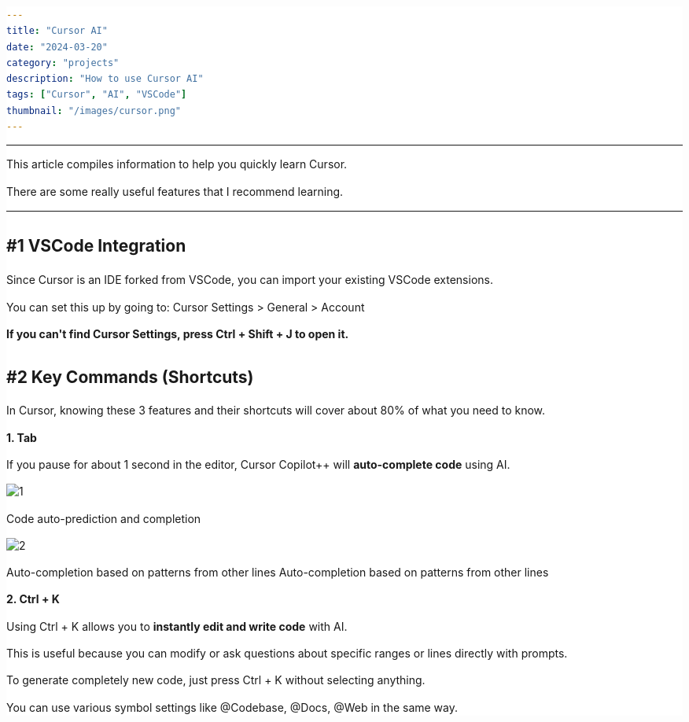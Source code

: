 ```yaml
---
title: "Cursor AI"
date: "2024-03-20"
category: "projects"
description: "How to use Cursor AI"
tags: ["Cursor", "AI", "VSCode"]
thumbnail: "/images/cursor.png"
---
```


---

This article compiles information to help you quickly learn Cursor.

There are some really useful features that I recommend learning.

---

## **#1 VSCode Integration**

Since Cursor is an IDE forked from VSCode, you can import your existing VSCode extensions.

You can set this up by going to:
Cursor Settings > General > Account

**If you can't find Cursor Settings, press Ctrl + Shift + J to open it.**

## **#2 Key Commands (Shortcuts)**

In Cursor, knowing these 3 features and their shortcuts will cover about 80% of what you need to know.

**1. Tab**

If you pause for about 1 second in the editor, Cursor Copilot++ will **auto-complete code** using AI.

![1](https://blog.kakaocdn.net/dn/cdDb18/btsJ4eATVwU/hvckbgbLoex5JEeOo5UKG0/img.png)

Code auto-prediction and completion

![2](https://blog.kakaocdn.net/dn/cRoxgk/btsJ5fTbJeO/s6G0KkwOoU6ZsaJCzPkkn0/img.png)

Auto-completion based on patterns from other lines
Auto-completion based on patterns from other lines

**2. Ctrl + K**

Using Ctrl + K allows you to **instantly edit and write code** with AI.

This is useful because you can modify or ask questions about specific ranges or lines directly with prompts.

To generate completely new code, just press Ctrl + K without selecting anything.

You can use various symbol settings like @Codebase, @Docs, @Web in the same way.
